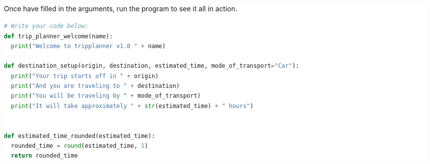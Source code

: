 Once have filled in the arguments, run the program to see it all in action.

```py
# Write your code below:
def trip_planner_welcome(name):
  print("Welcome to tripplanner v1.0 " + name)

def destination_setup(origin, destination, estimated_time, mode_of_transport="Car"):
  print("Your trip starts off in " + origin)
  print("And you are traveling to " + destination)
  print("You will be traveling by " + mode_of_transport)
  print("It will take approximately " + str(estimated_time) + " hours")


def estimated_time_rounded(estimated_time):
  rounded_time = round(estimated_time, 1)
  return rounded_time
```
